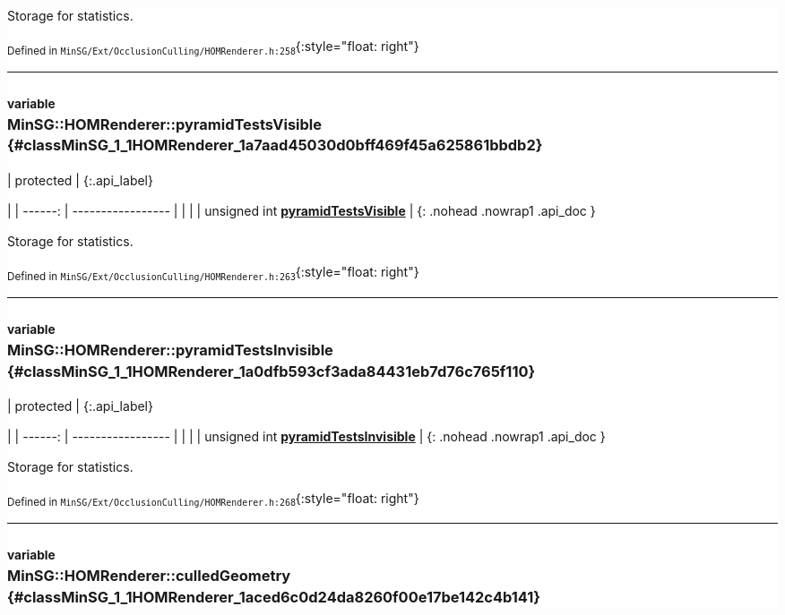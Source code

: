

Storage for statistics.



<sub>Defined in `MinSG/Ext/OcclusionCulling/HOMRenderer.h:258`</sub>{:style="float: right"}

-------------------------------------------------------------------

### <small>variable</small><br/> MinSG::HOMRenderer::pyramidTestsVisible {#classMinSG_1_1HOMRenderer_1a7aad45030d0bff469f45a625861bbdb2}

| protected |
{:.api_label}

|
| ------: | ----------------- |
|  |
| unsigned int **[pyramidTestsVisible](#classMinSG_1_1HOMRenderer_1a7aad45030d0bff469f45a625861bbdb2)**  |
{: .nohead .nowrap1 .api_doc }



Storage for statistics.



<sub>Defined in `MinSG/Ext/OcclusionCulling/HOMRenderer.h:263`</sub>{:style="float: right"}

-------------------------------------------------------------------

### <small>variable</small><br/> MinSG::HOMRenderer::pyramidTestsInvisible {#classMinSG_1_1HOMRenderer_1a0dfb593cf3ada84431eb7d76c765f110}

| protected |
{:.api_label}

|
| ------: | ----------------- |
|  |
| unsigned int **[pyramidTestsInvisible](#classMinSG_1_1HOMRenderer_1a0dfb593cf3ada84431eb7d76c765f110)**  |
{: .nohead .nowrap1 .api_doc }



Storage for statistics.



<sub>Defined in `MinSG/Ext/OcclusionCulling/HOMRenderer.h:268`</sub>{:style="float: right"}

-------------------------------------------------------------------

### <small>variable</small><br/> MinSG::HOMRenderer::culledGeometry {#classMinSG_1_1HOMRenderer_1aced6c0d24da8260f00e17be142c4b141}

